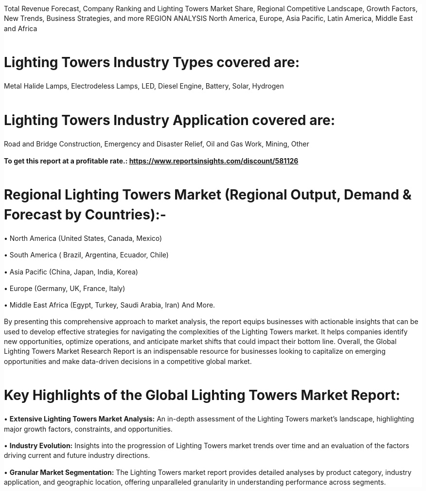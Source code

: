 <td>Total Revenue Forecast, Company Ranking and Lighting Towers Market Share, Regional Competitive Landscape, Growth Factors, New Trends, Business Strategies, and more</td>
</tr>
<tr>
<td>REGION ANALYSIS</td>
<td>North America, Europe, Asia Pacific, Latin America, Middle East and Africa</td>
</tr>
</table>

# <strong>Lighting Towers Industry Types covered are:</strong>

Metal Halide Lamps, Electrodeless Lamps, LED, Diesel Engine, Battery, Solar, Hydrogen

# <strong>Lighting Towers Industry Application covered are:</strong>

Road and Bridge Construction, Emergency and Disaster Relief, Oil and Gas Work, Mining, Other

<strong>To get this report at a profitable rate.: <a href=https://www.reportsinsights.com/discount/581126>https://www.reportsinsights.com/discount/581126</a></strong></font>

# <strong>Regional Lighting Towers Market (Regional Output, Demand &amp; Forecast by Countries):-</strong>

• North America (United States, Canada, Mexico)

• South America ( Brazil, Argentina, Ecuador, Chile)

• Asia Pacific (China, Japan, India, Korea)

• Europe (Germany, UK, France, Italy)

• Middle East Africa (Egypt, Turkey, Saudi Arabia, Iran) And More.

By presenting this comprehensive approach to market analysis, the report equips businesses with actionable insights that can be used to develop effective strategies for navigating the complexities of the Lighting Towers market. It helps companies identify new opportunities, optimize operations, and anticipate market shifts that could impact their bottom line. Overall, the Global Lighting Towers Market Research Report is an indispensable resource for businesses looking to capitalize on emerging opportunities and make data-driven decisions in a competitive global market.

# <strong>Key Highlights of the Global Lighting Towers Market Report:</strong>

• <strong>Extensive Lighting Towers Market Analysis:</strong> An in-depth assessment of the Lighting Towers market’s landscape, highlighting major growth factors, constraints, and opportunities.

• <strong>Industry Evolution:</strong> Insights into the progression of Lighting Towers market trends over time and an evaluation of the factors driving current and future industry directions.

• <strong>Granular Market Segmentation:</strong> The Lighting Towers market report provides detailed analyses by product category, industry application, and geographic location, offering unparalleled granularity in understanding performance across segments.
